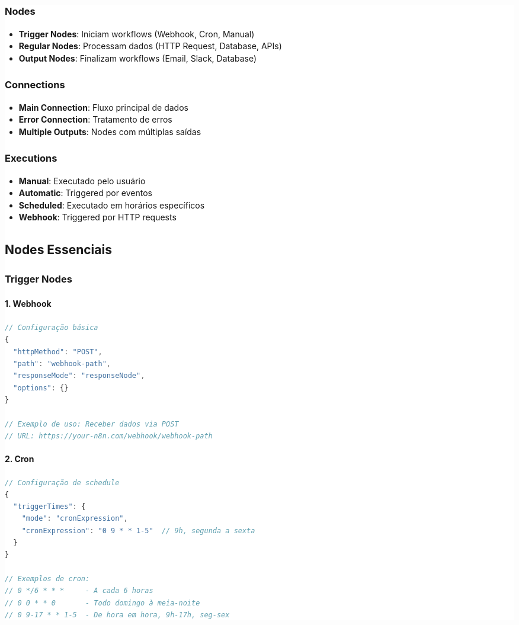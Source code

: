 ### Nodes
- **Trigger Nodes**: Iniciam workflows (Webhook, Cron, Manual)
- **Regular Nodes**: Processam dados (HTTP Request, Database, APIs)
- **Output Nodes**: Finalizam workflows (Email, Slack, Database)

### Connections
- **Main Connection**: Fluxo principal de dados
- **Error Connection**: Tratamento de erros
- **Multiple Outputs**: Nodes com múltiplas saídas

### Executions
- **Manual**: Executado pelo usuário
- **Automatic**: Triggered por eventos
- **Scheduled**: Executado em horários específicos
- **Webhook**: Triggered por HTTP requests

## Nodes Essenciais

### Trigger Nodes

#### 1. Webhook
```javascript
// Configuração básica
{
  "httpMethod": "POST",
  "path": "webhook-path",
  "responseMode": "responseNode",
  "options": {}
}

// Exemplo de uso: Receber dados via POST
// URL: https://your-n8n.com/webhook/webhook-path
```

#### 2. Cron
```javascript
// Configuração de schedule
{
  "triggerTimes": {
    "mode": "cronExpression",
    "cronExpression": "0 9 * * 1-5"  // 9h, segunda a sexta
  }
}

// Exemplos de cron:
// 0 */6 * * *     - A cada 6 horas
// 0 0 * * 0       - Todo domingo à meia-noite
// 0 9-17 * * 1-5  - De hora em hora, 9h-17h, seg-sex
```
